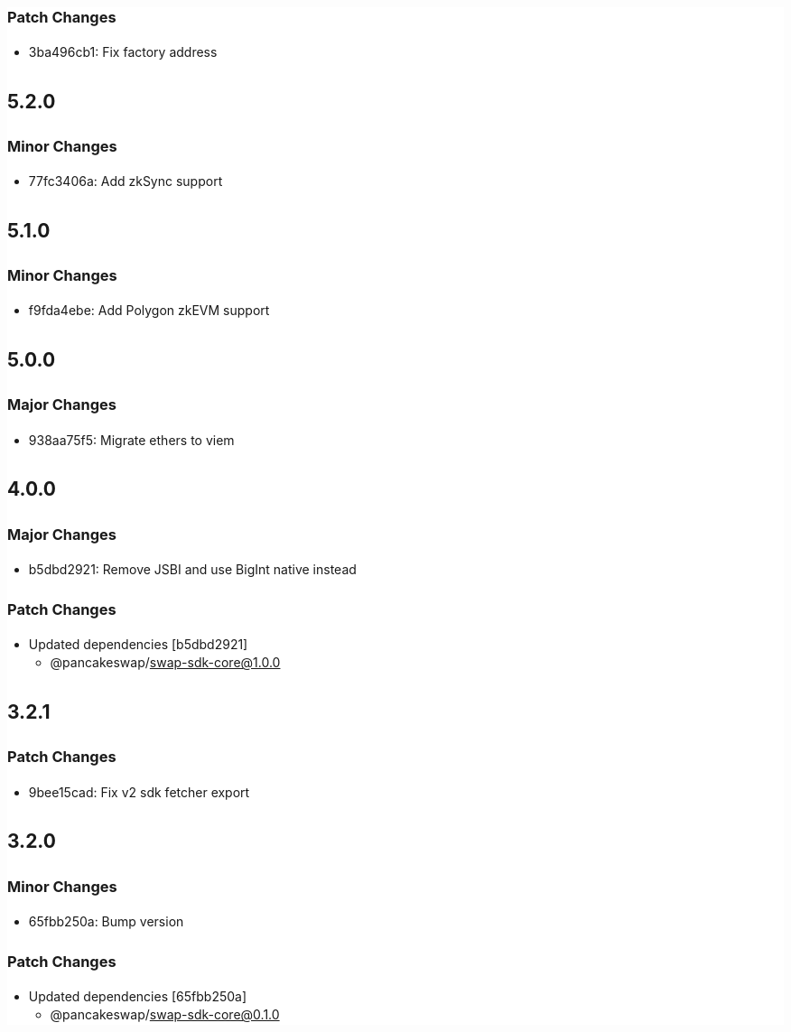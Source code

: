 ### Patch Changes

- 3ba496cb1: Fix factory address

## 5.2.0

### Minor Changes

- 77fc3406a: Add zkSync support

## 5.1.0

### Minor Changes

- f9fda4ebe: Add Polygon zkEVM support

## 5.0.0

### Major Changes

- 938aa75f5: Migrate ethers to viem

## 4.0.0

### Major Changes

- b5dbd2921: Remove JSBI and use BigInt native instead

### Patch Changes

- Updated dependencies [b5dbd2921]
  - @pancakeswap/swap-sdk-core@1.0.0

## 3.2.1

### Patch Changes

- 9bee15cad: Fix v2 sdk fetcher export

## 3.2.0

### Minor Changes

- 65fbb250a: Bump version

### Patch Changes

- Updated dependencies [65fbb250a]
  - @pancakeswap/swap-sdk-core@0.1.0
